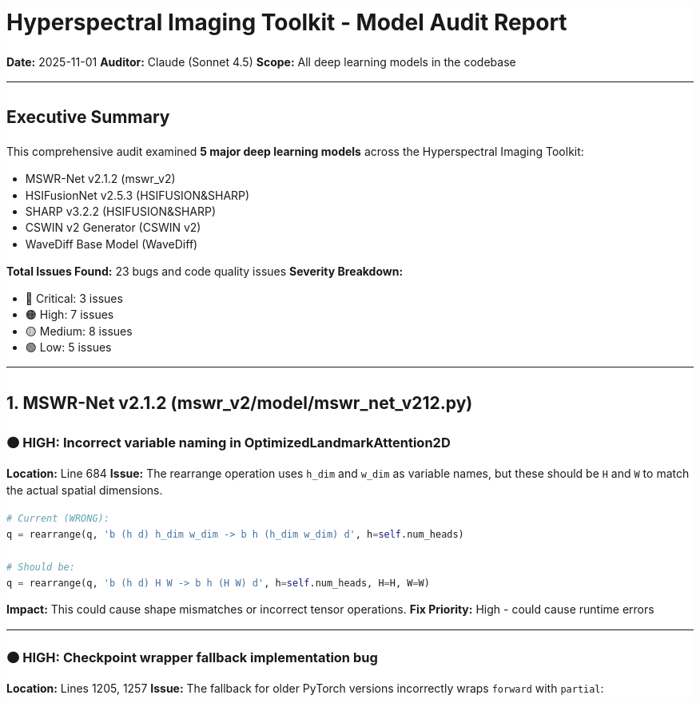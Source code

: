# Hyperspectral Imaging Toolkit - Model Audit Report

**Date:** 2025-11-01
**Auditor:** Claude (Sonnet 4.5)
**Scope:** All deep learning models in the codebase

---

## Executive Summary

This comprehensive audit examined **5 major deep learning models** across the Hyperspectral Imaging Toolkit:
- MSWR-Net v2.1.2 (mswr_v2)
- HSIFusionNet v2.5.3 (HSIFUSION&SHARP)
- SHARP v3.2.2 (HSIFUSION&SHARP)
- CSWIN v2 Generator (CSWIN v2)
- WaveDiff Base Model (WaveDiff)

**Total Issues Found:** 23 bugs and code quality issues
**Severity Breakdown:**
- 🔴 Critical: 3 issues
- 🟠 High: 7 issues
- 🟡 Medium: 8 issues
- 🟢 Low: 5 issues

---

## 1. MSWR-Net v2.1.2 (mswr_v2/model/mswr_net_v212.py)

### 🟠 HIGH: Incorrect variable naming in OptimizedLandmarkAttention2D
**Location:** Line 684
**Issue:** The rearrange operation uses `h_dim` and `w_dim` as variable names, but these should be `H` and `W` to match the actual spatial dimensions.

```python
# Current (WRONG):
q = rearrange(q, 'b (h d) h_dim w_dim -> b h (h_dim w_dim) d', h=self.num_heads)

# Should be:
q = rearrange(q, 'b (h d) H W -> b h (H W) d', h=self.num_heads, H=H, W=W)
```

**Impact:** This could cause shape mismatches or incorrect tensor operations.
**Fix Priority:** High - could cause runtime errors

---

### 🟠 HIGH: Checkpoint wrapper fallback implementation bug
**Location:** Lines 1205, 1257
**Issue:** The fallback for older PyTorch versions incorrectly wraps `forward` with `partial`:
